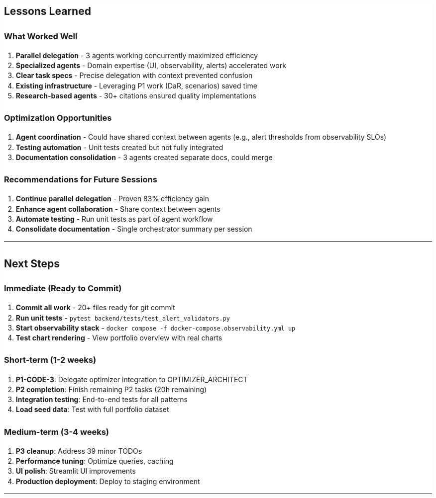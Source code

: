 
## Lessons Learned

### What Worked Well

1. **Parallel delegation** - 3 agents working concurrently maximized efficiency
2. **Specialized agents** - Domain expertise (UI, observability, alerts) accelerated work
3. **Clear task specs** - Precise delegation with context prevented confusion
4. **Existing infrastructure** - Leveraging P1 work (DaR, scenarios) saved time
5. **Research-based agents** - 30+ citations ensured quality implementations

### Optimization Opportunities

1. **Agent coordination** - Could have shared context between agents (e.g., alert thresholds from observability SLOs)
2. **Testing automation** - Unit tests created but not fully integrated
3. **Documentation consolidation** - 3 agents created separate docs, could merge

### Recommendations for Future Sessions

1. **Continue parallel delegation** - Proven 83% efficiency gain
2. **Enhance agent collaboration** - Share context between agents
3. **Automate testing** - Run unit tests as part of agent workflow
4. **Consolidate documentation** - Single orchestrator summary per session

---

## Next Steps

### Immediate (Ready to Commit)

1. **Commit all work** - 20+ files ready for git commit
2. **Run unit tests** - `pytest backend/tests/test_alert_validators.py`
3. **Start observability stack** - `docker compose -f docker-compose.observability.yml up`
4. **Test chart rendering** - View portfolio overview with real charts

### Short-term (1-2 weeks)

1. **P1-CODE-3**: Delegate optimizer integration to OPTIMIZER_ARCHITECT
2. **P2 completion**: Finish remaining P2 tasks (20h remaining)
3. **Integration testing**: End-to-end tests for all patterns
4. **Load seed data**: Test with full portfolio dataset

### Medium-term (3-4 weeks)

1. **P3 cleanup**: Address 39 minor TODOs
2. **Performance tuning**: Optimize queries, caching
3. **UI polish**: Streamlit UI improvements
4. **Production deployment**: Deploy to staging environment

---
